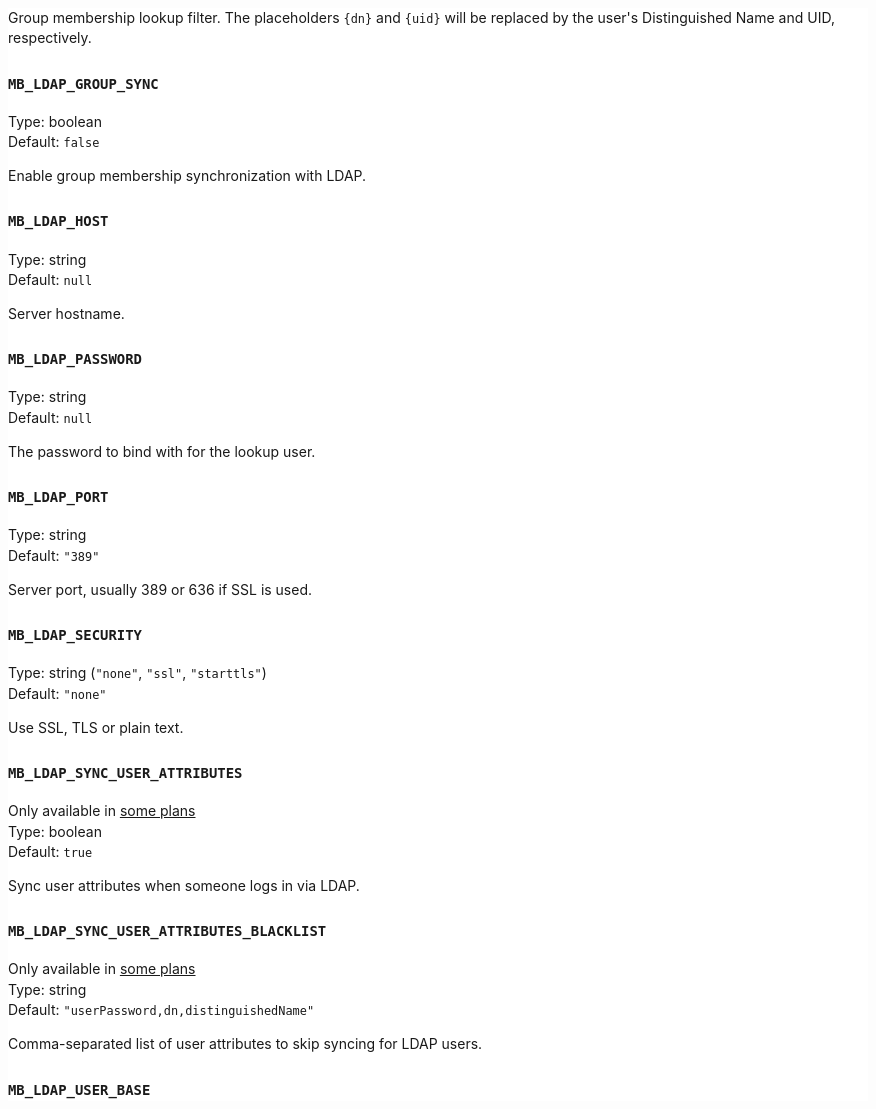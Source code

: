 Group membership lookup filter. The placeholders `{dn}` and `{uid}` will be replaced by the user's Distinguished Name and UID, respectively.

### `MB_LDAP_GROUP_SYNC`

Type: boolean<br>
Default: `false`

Enable group membership synchronization with LDAP.

### `MB_LDAP_HOST`

Type: string<br>
Default: `null`

Server hostname.

### `MB_LDAP_PASSWORD`

Type: string<br>
Default: `null`

The password to bind with for the lookup user.

### `MB_LDAP_PORT`

Type: string<br>
Default: `"389"`

Server port, usually 389 or 636 if SSL is used.

### `MB_LDAP_SECURITY`

Type: string (`"none"`, `"ssl"`, `"starttls"`)<br>
Default: `"none"`

Use SSL, TLS or plain text.

### `MB_LDAP_SYNC_USER_ATTRIBUTES`

Only available in [some plans](https://www.metabase.com/pricing)<br>
Type: boolean<br>
Default: `true`

Sync user attributes when someone logs in via LDAP.

### `MB_LDAP_SYNC_USER_ATTRIBUTES_BLACKLIST`

Only available in [some plans](https://www.metabase.com/pricing)<br>
Type: string<br>
Default: `"userPassword,dn,distinguishedName"`

Comma-separated list of user attributes to skip syncing for LDAP users.

### `MB_LDAP_USER_BASE`
